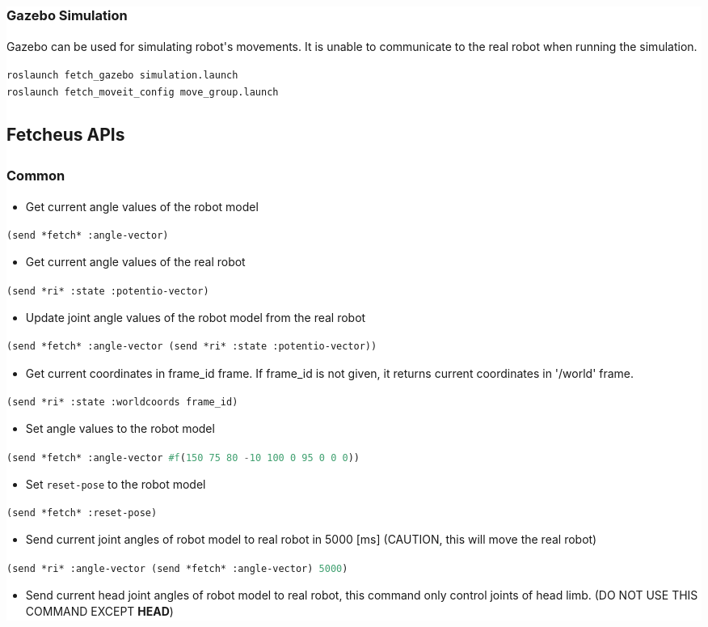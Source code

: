 ### Gazebo Simulation

Gazebo can be used for simulating robot's movements.
It is unable to communicate to the real robot when running the simulation.

```bash
roslaunch fetch_gazebo simulation.launch
roslaunch fetch_moveit_config move_group.launch
```

## Fetcheus APIs

### Common

- Get current angle values of the robot model

```lisp
(send *fetch* :angle-vector)
```

- Get current angle values of the real robot

```lisp
(send *ri* :state :potentio-vector)
```

- Update joint angle values of the robot model from the real robot

```lisp
(send *fetch* :angle-vector (send *ri* :state :potentio-vector))
```

- Get current coordinates in frame_id frame. If frame_id is not given, it returns current coordinates in '/world' frame.

```lisp
(send *ri* :state :worldcoords frame_id)
```

- Set angle values to the robot model

```lisp
(send *fetch* :angle-vector #f(150 75 80 -10 100 0 95 0 0 0))
```

- Set `reset-pose` to the robot model

```lisp
(send *fetch* :reset-pose)
```

- Send current joint angles of robot model to real robot in 5000 \[ms\] (CAUTION, this will move the real robot)

```lisp
(send *ri* :angle-vector (send *fetch* :angle-vector) 5000)
```

- Send current head joint angles of robot model to real robot, this command only control joints of head limb. (DO NOT USE THIS COMMAND EXCEPT **HEAD**)
